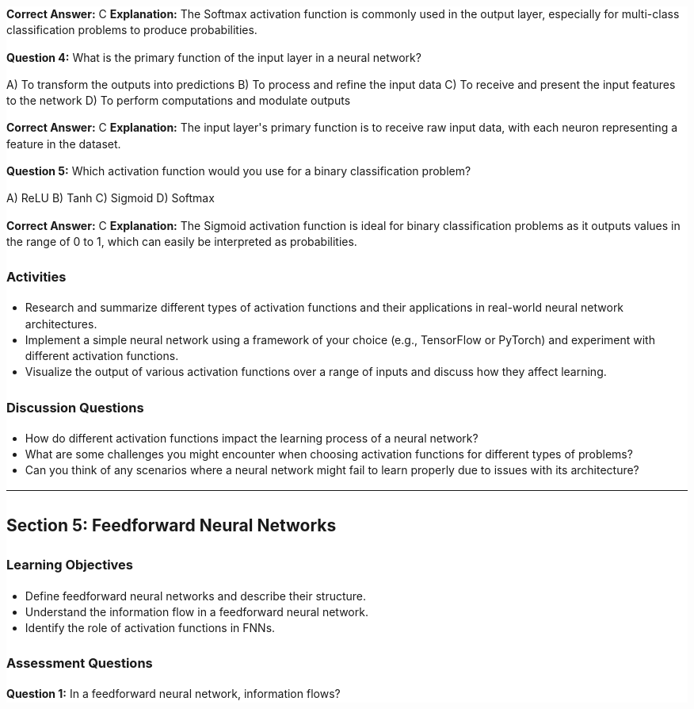 **Correct Answer:** C
**Explanation:** The Softmax activation function is commonly used in the output layer, especially for multi-class classification problems to produce probabilities.

**Question 4:** What is the primary function of the input layer in a neural network?

  A) To transform the outputs into predictions
  B) To process and refine the input data
  C) To receive and present the input features to the network
  D) To perform computations and modulate outputs

**Correct Answer:** C
**Explanation:** The input layer's primary function is to receive raw input data, with each neuron representing a feature in the dataset.

**Question 5:** Which activation function would you use for a binary classification problem?

  A) ReLU
  B) Tanh
  C) Sigmoid
  D) Softmax

**Correct Answer:** C
**Explanation:** The Sigmoid activation function is ideal for binary classification problems as it outputs values in the range of 0 to 1, which can easily be interpreted as probabilities.

### Activities
- Research and summarize different types of activation functions and their applications in real-world neural network architectures.
- Implement a simple neural network using a framework of your choice (e.g., TensorFlow or PyTorch) and experiment with different activation functions.
- Visualize the output of various activation functions over a range of inputs and discuss how they affect learning.

### Discussion Questions
- How do different activation functions impact the learning process of a neural network?
- What are some challenges you might encounter when choosing activation functions for different types of problems?
- Can you think of any scenarios where a neural network might fail to learn properly due to issues with its architecture?

---

## Section 5: Feedforward Neural Networks

### Learning Objectives
- Define feedforward neural networks and describe their structure.
- Understand the information flow in a feedforward neural network.
- Identify the role of activation functions in FNNs.

### Assessment Questions

**Question 1:** In a feedforward neural network, information flows?
